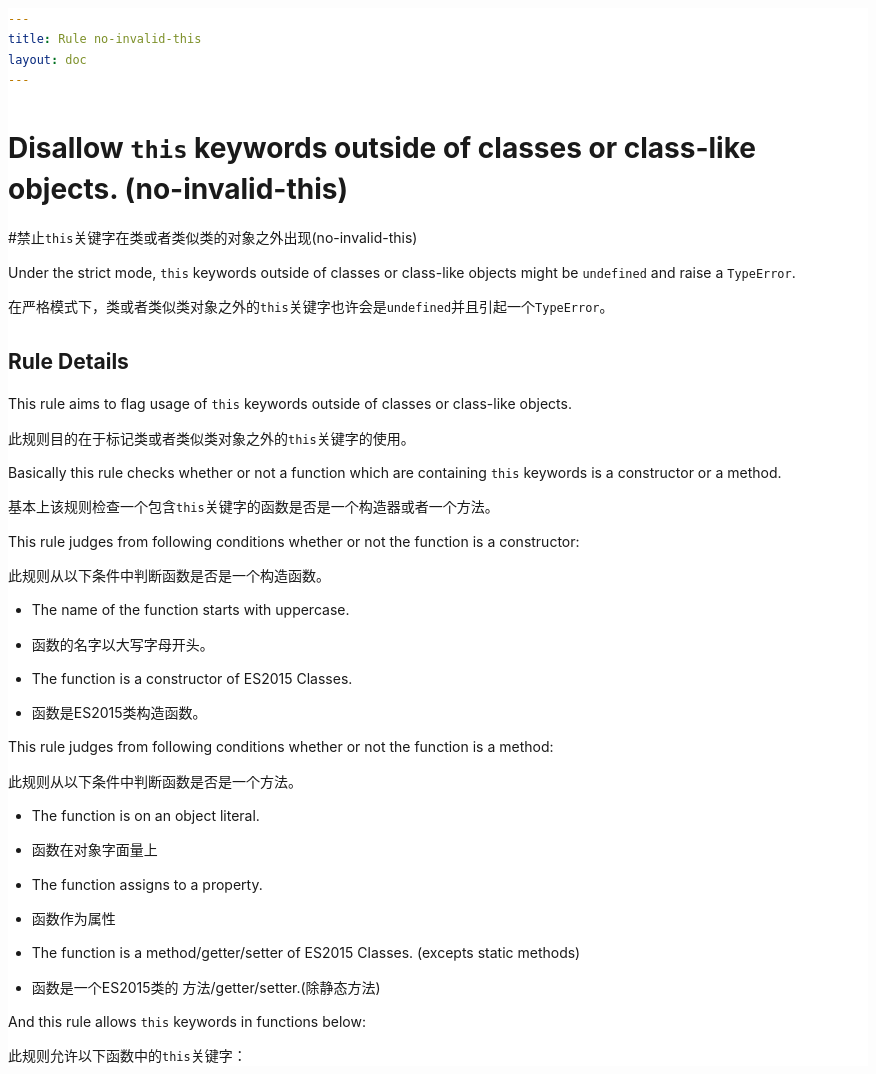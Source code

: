 ```yaml
---
title: Rule no-invalid-this
layout: doc
---
```


# Disallow `this` keywords outside of classes or class-like objects. (no-invalid-this)
#禁止`this`关键字在类或者类似类的对象之外出现(no-invalid-this)

Under the strict mode, `this` keywords outside of classes or class-like objects might be `undefined` and raise a `TypeError`.

在严格模式下，类或者类似类对象之外的`this`关键字也许会是`undefined`并且引起一个`TypeError`。

## Rule Details

This rule aims to flag usage of `this` keywords outside of classes or class-like objects.

此规则目的在于标记类或者类似类对象之外的`this`关键字的使用。

Basically this rule checks whether or not a function which are containing `this` keywords is a constructor or a method.

基本上该规则检查一个包含`this`关键字的函数是否是一个构造器或者一个方法。


This rule judges from following conditions whether or not the function is a constructor:

此规则从以下条件中判断函数是否是一个构造函数。

* The name of the function starts with uppercase.

* 函数的名字以大写字母开头。

* The function is a constructor of ES2015 Classes.

* 函数是ES2015类构造函数。

This rule judges from following conditions whether or not the function is a method:

此规则从以下条件中判断函数是否是一个方法。

* The function is on an object literal.

* 函数在对象字面量上

* The function assigns to a property.

* 函数作为属性

* The function is a method/getter/setter of ES2015 Classes. (excepts static methods)

* 函数是一个ES2015类的 方法/getter/setter.(除静态方法)

And this rule allows `this` keywords in functions below:

此规则允许以下函数中的`this`关键字：
